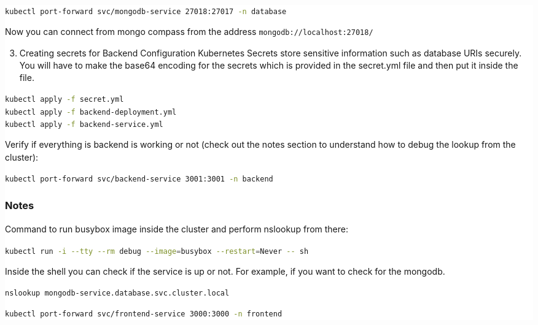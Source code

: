 ```bash
kubectl port-forward svc/mongodb-service 27018:27017 -n database
```

Now you can connect from mongo compass from the address `mongodb://localhost:27018/`

3. Creating secrets for Backend Configuration
Kubernetes Secrets store sensitive information such as database URIs securely. You will have to make the base64 encoding for the secrets which is provided in the secret.yml file and then put it inside the file.


```bash
kubectl apply -f secret.yml
kubectl apply -f backend-deployment.yml
kubectl apply -f backend-service.yml
```

Verify if everything is backend is working or not (check out the notes section to understand how to debug the lookup from the cluster):

```bash
kubectl port-forward svc/backend-service 3001:3001 -n backend
```


### Notes

Command to run busybox image inside the cluster and perform nslookup from there:

```bash
kubectl run -i --tty --rm debug --image=busybox --restart=Never -- sh
```

Inside the shell you can check if the service is up or not. For example, if you want to check for the mongodb.
```bash
nslookup mongodb-service.database.svc.cluster.local
```

```bash
kubectl port-forward svc/frontend-service 3000:3000 -n frontend
```
